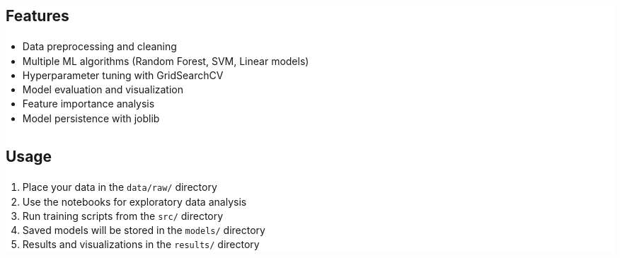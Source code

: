 ## Features

- Data preprocessing and cleaning
- Multiple ML algorithms (Random Forest, SVM, Linear models)
- Hyperparameter tuning with GridSearchCV
- Model evaluation and visualization
- Feature importance analysis
- Model persistence with joblib

## Usage

1. Place your data in the `data/raw/` directory
2. Use the notebooks for exploratory data analysis
3. Run training scripts from the `src/` directory
4. Saved models will be stored in the `models/` directory
5. Results and visualizations in the `results/` directory